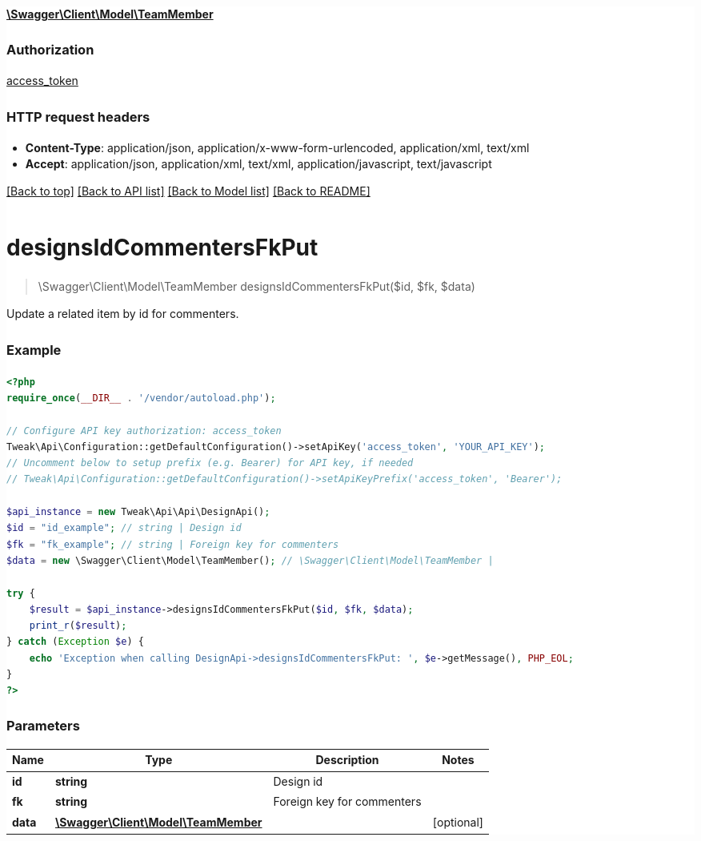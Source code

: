 [**\Swagger\Client\Model\TeamMember**](../Model/TeamMember.md)

### Authorization

[access_token](../../README.md#access_token)

### HTTP request headers

 - **Content-Type**: application/json, application/x-www-form-urlencoded, application/xml, text/xml
 - **Accept**: application/json, application/xml, text/xml, application/javascript, text/javascript

[[Back to top]](#) [[Back to API list]](../../README.md#documentation-for-api-endpoints) [[Back to Model list]](../../README.md#documentation-for-models) [[Back to README]](../../README.md)

# **designsIdCommentersFkPut**
> \Swagger\Client\Model\TeamMember designsIdCommentersFkPut($id, $fk, $data)

Update a related item by id for commenters.

### Example
```php
<?php
require_once(__DIR__ . '/vendor/autoload.php');

// Configure API key authorization: access_token
Tweak\Api\Configuration::getDefaultConfiguration()->setApiKey('access_token', 'YOUR_API_KEY');
// Uncomment below to setup prefix (e.g. Bearer) for API key, if needed
// Tweak\Api\Configuration::getDefaultConfiguration()->setApiKeyPrefix('access_token', 'Bearer');

$api_instance = new Tweak\Api\Api\DesignApi();
$id = "id_example"; // string | Design id
$fk = "fk_example"; // string | Foreign key for commenters
$data = new \Swagger\Client\Model\TeamMember(); // \Swagger\Client\Model\TeamMember | 

try {
    $result = $api_instance->designsIdCommentersFkPut($id, $fk, $data);
    print_r($result);
} catch (Exception $e) {
    echo 'Exception when calling DesignApi->designsIdCommentersFkPut: ', $e->getMessage(), PHP_EOL;
}
?>
```

### Parameters

Name | Type | Description  | Notes
------------- | ------------- | ------------- | -------------
 **id** | **string**| Design id |
 **fk** | **string**| Foreign key for commenters |
 **data** | [**\Swagger\Client\Model\TeamMember**](../Model/\Swagger\Client\Model\TeamMember.md)|  | [optional]
